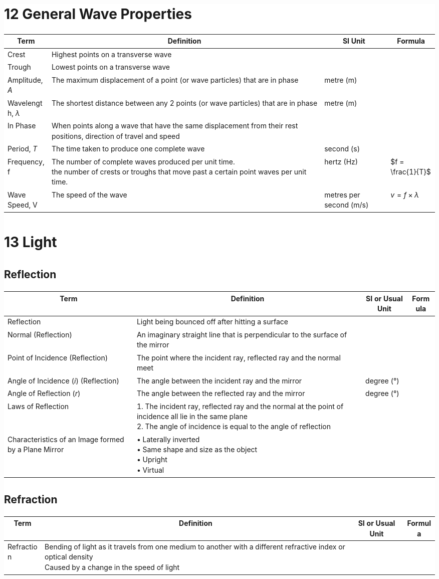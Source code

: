 # 12 General Wave Properties

| Term                  | Definition                                                                                                                                    | SI Unit                 | Formula              |
| --------------------- | --------------------------------------------------------------------------------------------------------------------------------------------- | ----------------------- | -------------------- |
| Crest                 | Highest points on a transverse wave                                                                                                           |                         |                      |
| Trough                | Lowest points on a transverse wave                                                                                                            |                         |                      |
| Amplitude, $A$        | The maximum displacement of a point (or wave particles) that are in phase                                                                     | metre (m)               |                      |
| Wavelength, $\lambda$ | The shortest distance between any 2 points (or wave particles) that are in phase                                                              | metre (m)               |                      |
| In Phase              | When points along a wave that have the same displacement from their rest positions, direction of travel and speed                             |                         |                      |
| Period, $T$           | The time taken to produce one complete wave                                                                                                   | second (s)              |                      |
| Frequency, f          | The number of complete waves produced per unit time. <br> the number of crests or troughs that move past a certain point waves per unit time. | hertz (Hz)              | $f = \frac{1}{T}$    |
| Wave Speed, V         | The speed of the wave                                                                                                                         | metres per second (m/s) | $v = f\times\lambda$ |

# 13 Light

## Reflection
| Term                                                 | Definition                                                                                                                                                               | SI or Usual Unit | Formula |
| ---------------------------------------------------- | ------------------------------------------------------------------------------------------------------------------------------------------------------------------------ | ---------------- | ------- |
| Reflection                                           | Light being bounced off after hitting a surface                                                                                                                          |                  |         |
| Normal (Reflection)                                  | An imaginary straight line that is perpendicular to the surface of the mirror                                                                                            |                  |         |
| Point of Incidence (Reflection)                      | The point where the incident ray, reflected ray and the normal meet                                                                                                      |                  |         |
| Angle of Incidence ($i$) (Reflection)                | The angle between the incident ray and the mirror                                                                                                                        | degree (°)       |         |
| Angle of Reflection ($r$)                            | The angle between the reflected ray and the mirror                                                                                                                       | degree (°)       |         |
| Laws of Reflection                                   | 1. The incident ray, reflected ray and the normal at the point of incidence all lie in the same plane <br> 2. The angle of incidence is equal to the angle of reflection |                  |         |
| Characteristics of an Image formed by a Plane Mirror | • Laterally inverted <br> • Same shape and size as the object <br> • Upright <br> • Virtual                                                                              |                  |         |

## Refraction
| Term                             | Definition                                                                                                                                                                                                                                                | SI or Usual Unit | Formula                                                                                                                                                              |
| -------------------------------- | --------------------------------------------------------------------------------------------------------------------------------------------------------------------------------------------------------------------------------------------------------- | ---------------- | -------------------------------------------------------------------------------------------------------------------------------------------------------------------- |
| Refraction                       | Bending of light as it travels from one medium to another with a different refractive index or optical density <br> Caused by a change in the speed of light                                                                                              |                  |                                                                                                                                                                      |